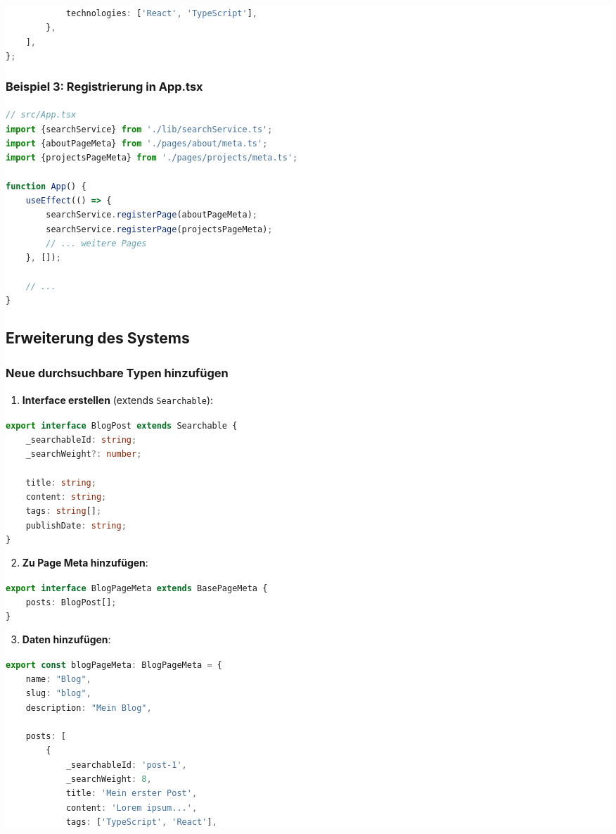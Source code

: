 ```typescript
            technologies: ['React', 'TypeScript'],
        },
    ],
};
```

### Beispiel 3: Registrierung in App.tsx

```typescript
// src/App.tsx
import {searchService} from './lib/searchService.ts';
import {aboutPageMeta} from './pages/about/meta.ts';
import {projectsPageMeta} from './pages/projects/meta.ts';

function App() {
    useEffect(() => {
        searchService.registerPage(aboutPageMeta);
        searchService.registerPage(projectsPageMeta);
        // ... weitere Pages
    }, []);

    // ...
}
```

## Erweiterung des Systems

### Neue durchsuchbare Typen hinzufügen

1. **Interface erstellen** (extends `Searchable`):

```typescript
export interface BlogPost extends Searchable {
    _searchableId: string;
    _searchWeight?: number;

    title: string;
    content: string;
    tags: string[];
    publishDate: string;
}
```

2. **Zu Page Meta hinzufügen**:

```typescript
export interface BlogPageMeta extends BasePageMeta {
    posts: BlogPost[];
}
```

3. **Daten hinzufügen**:

```typescript
export const blogPageMeta: BlogPageMeta = {
    name: "Blog",
    slug: "blog",
    description: "Mein Blog",

    posts: [
        {
            _searchableId: 'post-1',
            _searchWeight: 8,
            title: 'Mein erster Post',
            content: 'Lorem ipsum...',
            tags: ['TypeScript', 'React'],
```